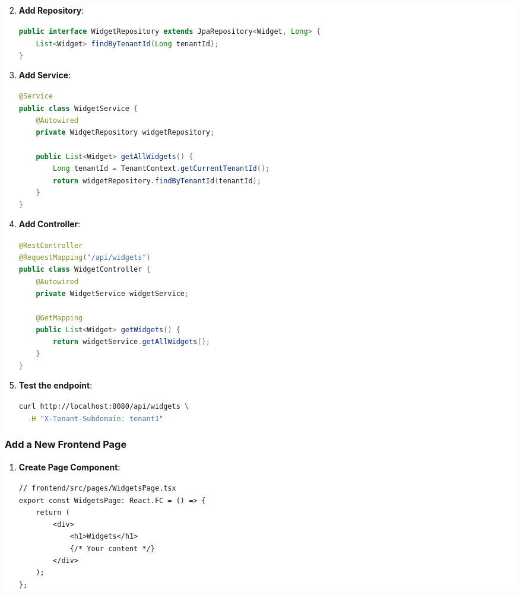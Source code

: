 2. **Add Repository**:
   ```java
   public interface WidgetRepository extends JpaRepository<Widget, Long> {
       List<Widget> findByTenantId(Long tenantId);
   }
   ```

3. **Add Service**:
   ```java
   @Service
   public class WidgetService {
       @Autowired
       private WidgetRepository widgetRepository;

       public List<Widget> getAllWidgets() {
           Long tenantId = TenantContext.getCurrentTenantId();
           return widgetRepository.findByTenantId(tenantId);
       }
   }
   ```

4. **Add Controller**:
   ```java
   @RestController
   @RequestMapping("/api/widgets")
   public class WidgetController {
       @Autowired
       private WidgetService widgetService;

       @GetMapping
       public List<Widget> getWidgets() {
           return widgetService.getAllWidgets();
       }
   }
   ```

5. **Test the endpoint**:
   ```bash
   curl http://localhost:8080/api/widgets \
     -H "X-Tenant-Subdomain: tenant1"
   ```

### Add a New Frontend Page

1. **Create Page Component**:
   ```tsx
   // frontend/src/pages/WidgetsPage.tsx
   export const WidgetsPage: React.FC = () => {
       return (
           <div>
               <h1>Widgets</h1>
               {/* Your content */}
           </div>
       );
   };
   ```
